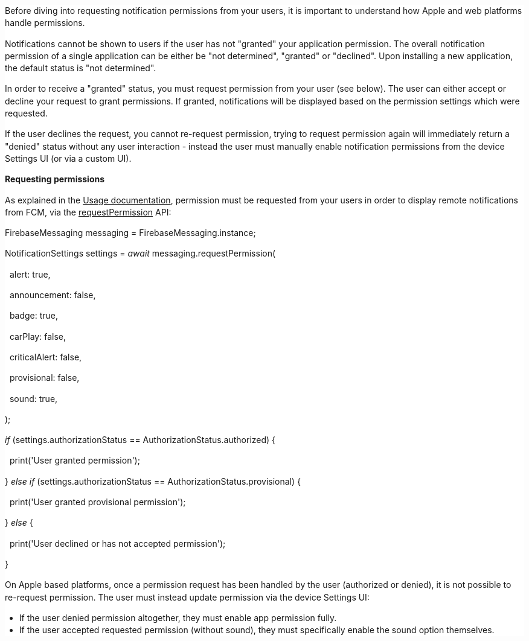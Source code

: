 Before diving into requesting notification permissions from your users, it is important to understand how Apple and web platforms handle permissions.

Notifications cannot be shown to users if the user has not "granted" your application permission. The overall notification permission of a single application can be either be "not determined", "granted" or "declined". Upon installing a new application, the default status is "not determined".

In order to receive a "granted" status, you must request permission from your user (see below). The user can either accept or decline your request to grant permissions. If granted, notifications will be displayed based on the permission settings which were requested.

If the user declines the request, you cannot re-request permission, trying to request permission again will immediately return a "denied" status without any user interaction - instead the user must manually enable notification permissions from the device Settings UI (or via a custom UI).

**Requesting permissions**

As explained in the [Usage documentation](https://firebase.flutter.dev/docs/messaging/usage), permission must be requested from your users in order to display remote notifications from FCM, via the [requestPermission](https://pub.dev/documentation/firebase_messaging/latest/firebase_messaging/FirebaseMessaging/requestPermission.html) API:

FirebaseMessaging messaging = FirebaseMessaging.instance;

NotificationSettings settings = *await* messaging.requestPermission(

  alert: true,

  announcement: false,

  badge: true,

  carPlay: false,

  criticalAlert: false,

  provisional: false,

  sound: true,

);

*if* (settings.authorizationStatus == AuthorizationStatus.authorized) {

  print('User granted permission');

} *else* *if* (settings.authorizationStatus == AuthorizationStatus.provisional) {

  print('User granted provisional permission');

} *else* {

  print('User declined or has not accepted permission');

}

On Apple based platforms, once a permission request has been handled by the user (authorized or denied), it is not possible to re-request permission. The user must instead update permission via the device Settings UI:

-   If the user denied permission altogether, they must enable app permission fully.
-   If the user accepted requested permission (without sound), they must specifically enable the sound option themselves.
